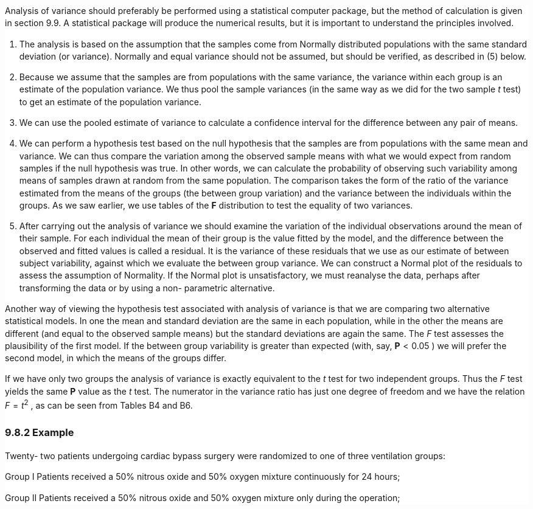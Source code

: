 Analysis of variance should preferably be performed using a statistical computer package, but the method of calculation is given in section 9.9. A statistical package will produce the numerical results, but it is important to understand the principles involved.

1. The analysis is based on the assumption that the samples come from Normally distributed populations with the same standard deviation (or variance). Normally and equal variance should not be assumed, but should be verified, as described in (5) below.

2. Because we assume that the samples are from populations with the same variance, the variance within each group is an estimate of the population variance. We thus pool the sample variances (in the same way as we did for the two sample  $t$  test) to get an estimate of the population variance.

3. We can use the pooled estimate of variance to calculate a confidence interval for the difference between any pair of means.

4. We can perform a hypothesis test based on the null hypothesis that the samples are from populations with the same mean and variance. We can thus compare the variation among the observed sample means with what we would expect from random samples if the null hypothesis was true. In other words, we can calculate the probability of observing such variability among means of samples drawn at random from the same population. The comparison takes the form of the ratio of the variance estimated from the means of the groups (the between group variation) and the variance between the individuals within the groups. As we saw earlier, we use tables of the  $\pmb{F}$  distribution to test the equality of two variances.

5. After carrying out the analysis of variance we should examine the variation of the individual observations around the mean of their sample. For each individual the mean of their group is the value fitted by the model, and the difference between the observed and fitted values is called a residual. It is the variance of these residuals that we use as our estimate of between subject variability, against which we evaluate the between group variance. We can construct a Normal plot of the residuals to assess the assumption of Normality. If the Normal plot is unsatisfactory, we must reanalyse the data, perhaps after transforming the data or by using a non- parametric alternative.

Another way of viewing the hypothesis test associated with analysis of variance is that we are comparing two alternative statistical models. In one the mean and standard deviation are the same in each population, while in the other the means are different (and equal to the observed sample means) but the standard deviations are again the same. The  $F$  test assesses the plausibility of the first model. If the between group variability is greater than expected (with, say,  $\mathbf{P}< 0.05$ ) we will prefer the second model, in which the means of the groups differ.

If we have only two groups the analysis of variance is exactly equivalent to the  $t$  test for two independent groups. Thus the  $F$  test yields the same  $\mathbf{P}$  value as the  $t$  test. The numerator in the variance ratio has just one degree of freedom and we have the relation  $F = t^{2}$ , as can be seen from Tables B4 and B6.


### 9.8.2 Example

Twenty- two patients undergoing cardiac bypass surgery were randomized to one of three ventilation groups:

Group I Patients received a  $50\%$  nitrous oxide and  $50\%$  oxygen mixture continuously for 24 hours;

Group II Patients received a  $50\%$  nitrous oxide and  $50\%$  oxygen mixture only during the operation;
